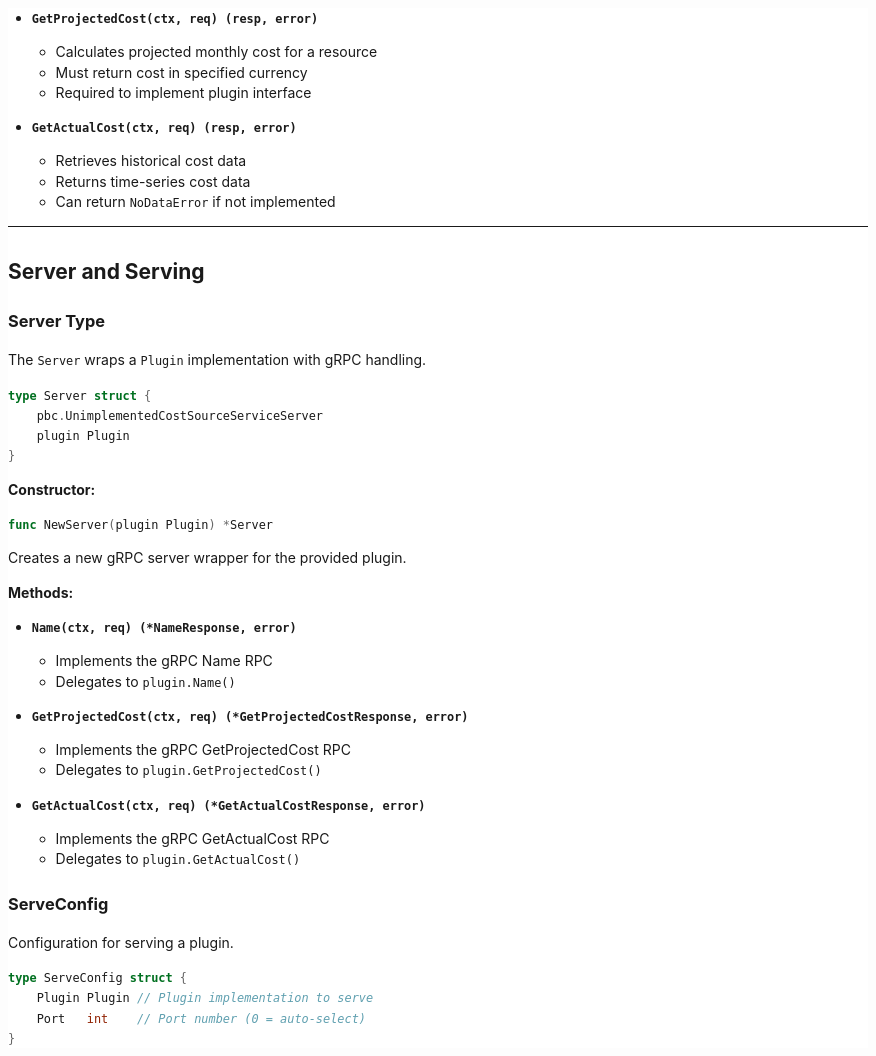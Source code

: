 - **`GetProjectedCost(ctx, req) (resp, error)`**
  - Calculates projected monthly cost for a resource
  - Must return cost in specified currency
  - Required to implement plugin interface

- **`GetActualCost(ctx, req) (resp, error)`**
  - Retrieves historical cost data
  - Returns time-series cost data
  - Can return `NoDataError` if not implemented

---

## Server and Serving

### Server Type

The `Server` wraps a `Plugin` implementation with gRPC handling.

```go
type Server struct {
    pbc.UnimplementedCostSourceServiceServer
    plugin Plugin
}
```

**Constructor:**

```go
func NewServer(plugin Plugin) *Server
```

Creates a new gRPC server wrapper for the provided plugin.

**Methods:**

- **`Name(ctx, req) (*NameResponse, error)`**
  - Implements the gRPC Name RPC
  - Delegates to `plugin.Name()`

- **`GetProjectedCost(ctx, req) (*GetProjectedCostResponse, error)`**
  - Implements the gRPC GetProjectedCost RPC
  - Delegates to `plugin.GetProjectedCost()`

- **`GetActualCost(ctx, req) (*GetActualCostResponse, error)`**
  - Implements the gRPC GetActualCost RPC
  - Delegates to `plugin.GetActualCost()`

### ServeConfig

Configuration for serving a plugin.

```go
type ServeConfig struct {
    Plugin Plugin // Plugin implementation to serve
    Port   int    // Port number (0 = auto-select)
}
```
